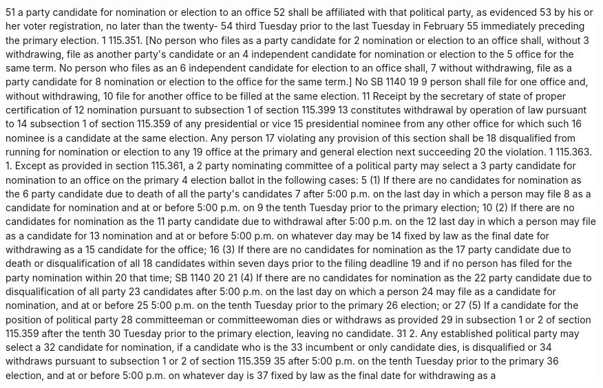 51 a party candidate for nomination or election to an office
52 shall be affiliated with that political party, as evidenced
53 by his or her voter registration, no later than the twenty-
54 third Tuesday prior to the last Tuesday in February
55 immediately preceding the primary election.
1 115.351. [No person who files as a party candidate for
2 nomination or election to an office shall, without
3 withdrawing, file as another party's candidate or an
4 independent candidate for nomination or election to the
5 office for the same term. No person who files as an
6 independent candidate for election to an office shall,
7 without withdrawing, file as a party candidate for
8 nomination or election to the office for the same term.] No
SB 1140 19
9 person shall file for one office and, without withdrawing,
10 file for another office to be filled at the same election.
11 Receipt by the secretary of state of proper certification of
12 nomination pursuant to subsection 1 of section 115.399
13 constitutes withdrawal by operation of law pursuant to
14 subsection 1 of section 115.359 of any presidential or vice
15 presidential nominee from any other office for which such
16 nominee is a candidate at the same election. Any person
17 violating any provision of this section shall be
18 disqualified from running for nomination or election to any
19 office at the primary and general election next succeeding
20 the violation.
1 115.363. 1. Except as provided in section 115.361, a
2 party nominating committee of a political party may select a
3 party candidate for nomination to an office on the primary
4 election ballot in the following cases:
5 (1) If there are no candidates for nomination as the
6 party candidate due to death of all the party's candidates
7 after 5:00 p.m. on the last day in which a person may file
8 as a candidate for nomination and at or before 5:00 p.m. on
9 the tenth Tuesday prior to the primary election;
10 (2) If there are no candidates for nomination as the
11 party candidate due to withdrawal after 5:00 p.m. on the
12 last day in which a person may file as a candidate for
13 nomination and at or before 5:00 p.m. on whatever day may be
14 fixed by law as the final date for withdrawing as a
15 candidate for the office;
16 (3) If there are no candidates for nomination as the
17 party candidate due to death or disqualification of all
18 candidates within seven days prior to the filing deadline
19 and if no person has filed for the party nomination within
20 that time;
SB 1140 20
21 (4) If there are no candidates for nomination as the
22 party candidate due to disqualification of all party
23 candidates after 5:00 p.m. on the last day on which a person
24 may file as a candidate for nomination, and at or before
25 5:00 p.m. on the tenth Tuesday prior to the primary
26 election; or
27 (5) If a candidate for the position of political party
28 committeeman or committeewoman dies or withdraws as provided
29 in subsection 1 or 2 of section 115.359 after the tenth
30 Tuesday prior to the primary election, leaving no candidate.
31 2. Any established political party may select a
32 candidate for nomination, if a candidate who is the
33 incumbent or only candidate dies, is disqualified or
34 withdraws pursuant to subsection 1 or 2 of section 115.359
35 after 5:00 p.m. on the tenth Tuesday prior to the primary
36 election, and at or before 5:00 p.m. on whatever day is
37 fixed by law as the final date for withdrawing as a